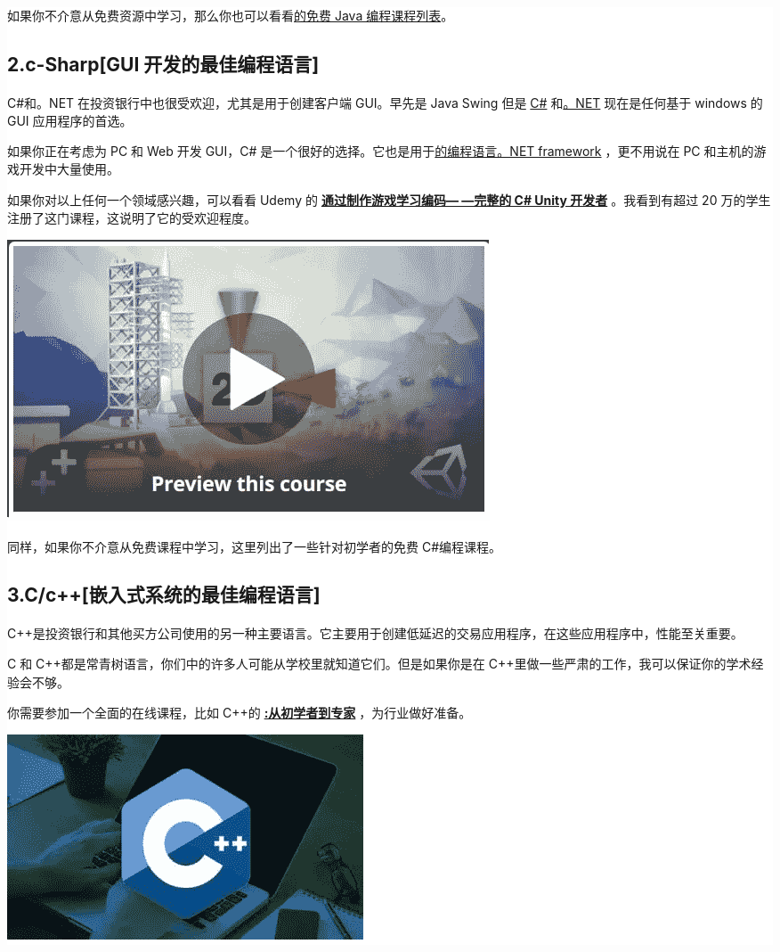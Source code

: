 如果你不介意从免费资源中学习，那么你也可以看看[的免费 Java 编程课程列表](https://javarevisited.blogspot.com/2018/05/top-5-java-courses-for-beginners-to-learn-online.html)。

## 2.c-Sharp[GUI 开发的最佳编程语言]

C#和。NET 在投资银行中也很受欢迎，尤其是用于创建客户端 GUI。早先是 Java Swing 但是 [C#](https://javarevisited.blogspot.com/2019/11/top-5-courses-to-learn-c-sharp-in.html) 和[。NET](https://javarevisited.blogspot.com/2019/10/top-5-courses-to-learn-asp-net-in-2019.html) 现在是任何基于 windows 的 GUI 应用程序的首选。

如果你正在考虑为 PC 和 Web 开发 GUI，C# 是一个很好的选择。它也是用于[的编程语言。NET framework](https://javarevisited.blogspot.com/2019/10/top-5-courses-to-learn-asp-net-in-2019.html) ，更不用说在 PC 和主机的游戏开发中大量使用。

如果你对以上任何一个领域感兴趣，可以看看 Udemy 的 [**通过制作游戏学习编码— —完整的 C# Unity 开发者**](https://click.linksynergy.com/fs-bin/click?id=JVFxdTr9V80&subid=0&offerid=323058.1&type=10&tmpid=14538&RD_PARM1=https%3A%2F%2Fwww.udemy.com%2Funitycourse%2F) 。我看到有超过 20 万的学生注册了这门课程，这说明了它的受欢迎程度。

[![](img/2d54749faf2a517aa86f9b9af60674d0.png)](https://click.linksynergy.com/fs-bin/click?id=JVFxdTr9V80&subid=0&offerid=323058.1&type=10&tmpid=14538&RD_PARM1=https%3A%2F%2Fwww.udemy.com%2Funitycourse%2F)

同样，如果你不介意从免费课程中学习，这里列出了一些针对初学者的免费 C#编程课程。

## 3.C/c++[嵌入式系统的最佳编程语言]

C++是投资银行和其他买方公司使用的另一种主要语言。它主要用于创建低延迟的交易应用程序，在这些应用程序中，性能至关重要。

C 和 C++都是常青树语言，你们中的许多人可能从学校里就知道它们。但是如果你是在 C++里做一些严肃的工作，我可以保证你的学术经验会不够。

你需要参加一个全面的在线课程，比如 C++的 [**:从初学者到专家**](https://click.linksynergy.com/deeplink?id=JVFxdTr9V80&mid=39197&murl=https%3A%2F%2Fwww.udemy.com%2Fvideo-course-c-from-beginner-to-expert%2F) ，为行业做好准备。

[![](img/e02d523af2c0fae83183bc038fbd10e4.png)](https://click.linksynergy.com/deeplink?id=JVFxdTr9V80&mid=39197&murl=https%3A%2F%2Fwww.udemy.com%2Fvideo-course-c-from-beginner-to-expert%2F)
